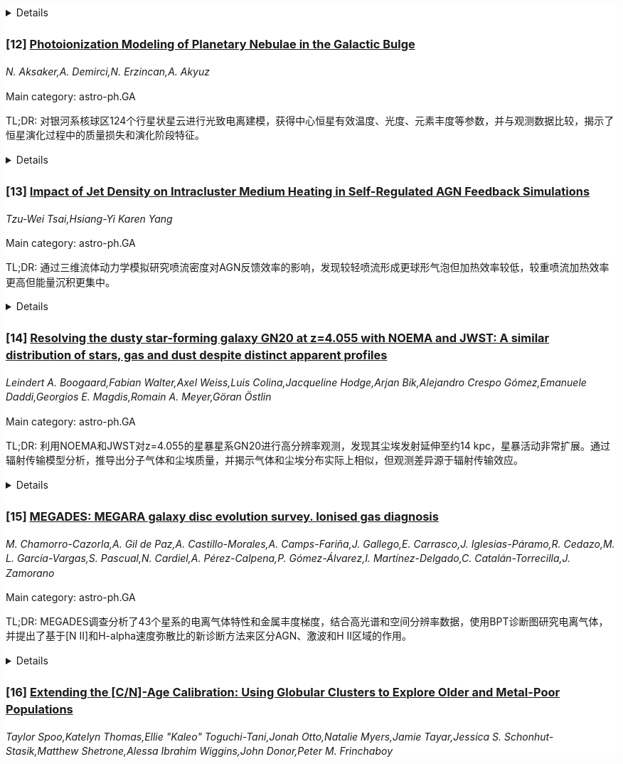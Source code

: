 <details><summary>Details</summary></details>


### [12] [Photoionization Modeling of Planetary Nebulae in the Galactic Bulge](https://arxiv.org/abs/2510.17265)
*N. Aksaker,A. Demirci,N. Erzincan,A. Akyuz*

Main category: astro-ph.GA

TL;DR: 对银河系核球区124个行星状星云进行光致电离建模，获得中心恒星有效温度、光度、元素丰度等参数，并与观测数据比较，揭示了恒星演化过程中的质量损失和演化阶段特征。


<details><summary>Details</summary></details>


### [13] [Impact of Jet Density on Intracluster Medium Heating in Self-Regulated AGN Feedback Simulations](https://arxiv.org/abs/2510.17518)
*Tzu-Wei Tsai,Hsiang-Yi Karen Yang*

Main category: astro-ph.GA

TL;DR: 通过三维流体动力学模拟研究喷流密度对AGN反馈效率的影响，发现较轻喷流形成更球形气泡但加热效率较低，较重喷流加热效率更高但能量沉积更集中。


<details><summary>Details</summary></details>


### [14] [Resolving the dusty star-forming galaxy GN20 at z=4.055 with NOEMA and JWST: A similar distribution of stars, gas and dust despite distinct apparent profiles](https://arxiv.org/abs/2510.17804)
*Leindert A. Boogaard,Fabian Walter,Axel Weiss,Luis Colina,Jacqueline Hodge,Arjan Bik,Alejandro Crespo Gómez,Emanuele Daddi,Georgios E. Magdis,Romain A. Meyer,Göran Östlin*

Main category: astro-ph.GA

TL;DR: 利用NOEMA和JWST对z=4.055的星暴星系GN20进行高分辨率观测，发现其尘埃发射延伸至约14 kpc，星暴活动非常扩展。通过辐射传输模型分析，推导出分子气体和尘埃质量，并揭示气体和尘埃分布实际上相似，但观测差异源于辐射传输效应。


<details><summary>Details</summary></details>


### [15] [MEGADES: MEGARA galaxy disc evolution survey. Ionised gas diagnosis](https://arxiv.org/abs/2510.17565)
*M. Chamorro-Cazorla,A. Gil de Paz,A. Castillo-Morales,A. Camps-Fariña,J. Gallego,E. Carrasco,J. Iglesias-Páramo,R. Cedazo,M. L. García-Vargas,S. Pascual,N. Cardiel,A. Pérez-Calpena,P. Gómez-Álvarez,I. Martínez-Delgado,C. Catalán-Torrecilla,J. Zamorano*

Main category: astro-ph.GA

TL;DR: MEGADES调查分析了43个星系的电离气体特性和金属丰度梯度，结合高光谱和空间分辨率数据，使用BPT诊断图研究电离气体，并提出了基于[N II]和H-alpha速度弥散比的新诊断方法来区分AGN、激波和H II区域的作用。


<details><summary>Details</summary></details>


### [16] [Extending the [C/N]-Age Calibration: Using Globular Clusters to Explore Older and Metal-Poor Populations](https://arxiv.org/abs/2510.17579)
*Taylor Spoo,Katelyn Thomas,Ellie "Kaleo" Toguchi-Tani,Jonah Otto,Natalie Myers,Jamie Tayar,Jessica S. Schonhut-Stasik,Matthew Shetrone,Alessa Ibrahim Wiggins,John Donor,Peter M. Frinchaboy*
